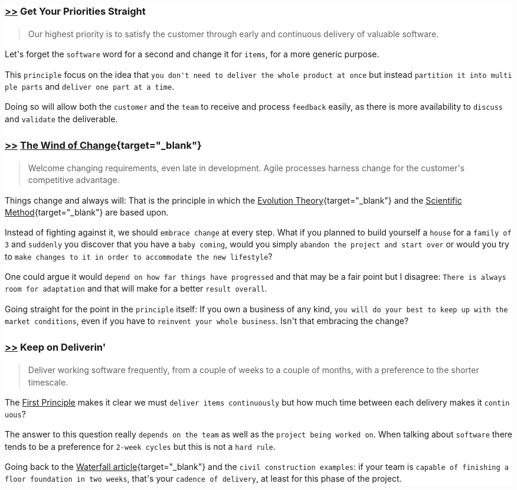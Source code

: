 ### [>>](#list-of-principles) <i class="fa-solid fa-1"></i> Get Your Priorities Straight

> Our highest priority is to satisfy the customer through early and continuous delivery of valuable software.

Let's forget the `software` word for a second and change it for `items`, for a more generic purpose.

This `principle` focus on the idea that `you don't need to deliver the whole product at once` but instead `partition it into multiple parts` and `deliver one part at a time`.

Doing so will allow both the `customer` and the `team` to receive and process `feedback` easily, as there is more availability to `discuss` and `validate` the deliverable.

### [>>](#list-of-principles) <i class="fa-solid fa-2"></i> [The Wind of Change](https://open.spotify.com/track/3ovjw5HZZv43SxTwApooCM?si=44f78920c4394618){target="_blank"}

> Welcome changing requirements, even late in development. Agile processes harness change for the customer's competitive advantage.

Things change and always will: That is the principle in which the [Evolution Theory](https://en.wikipedia.org/wiki/Evolution){target="_blank"} and the [Scientific Method](https://en.wikipedia.org/wiki/Scientific_method){target="_blank"} are based upon.

Instead of fighting against it, we should `embrace change` at every step. What if you planned to build yourself a `house` for a `family of 3` and `suddenly` you discover that you have a `baby coming`, would you simply `abandon the project and start over` or would you try to `make changes to it in order to accommodate the new lifestyle`?

One could argue it would `depend on how far things have progressed` and that may be a fair point but I disagree: `There is always room for adaptation` and that will make for a better `result overall`.

Going straight for the point in the `principle` itself: If you own a business of any kind, `you will do your best to keep up with the market conditions`, even if you have to `reinvent your whole business`. Isn't that embracing the change?

### [>>](#list-of-principles) <i class="fa-solid fa-3"></i> Keep on Deliverin'

> Deliver working software frequently, from a couple of weeks to a couple of months, with a preference to the shorter timescale.

The [First Principle](#get-your-priorities-straight) makes it clear we must `deliver items continuously` but how much time between each delivery makes it `continuous`?

The answer to this question really `depends on the team` as well as the `project being worked on`. When talking about `software` there tends to be a preference for `2-week cycles` but this is not a `hard rule`.

Going back to the [Waterfall article](project_waterfall.html){target="_blank"} and the `civil construction examples`: if your team is `capable of finishing a floor foundation in two weeks`, that's your `cadence of delivery`, at least for this phase of the project.
